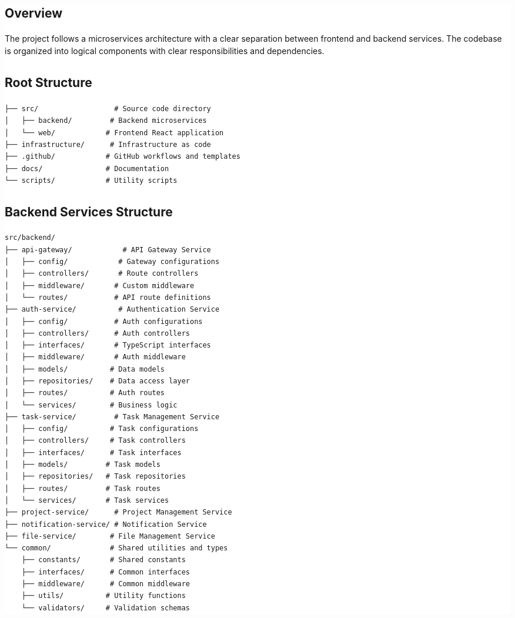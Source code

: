 ## Overview

The project follows a microservices architecture with a clear separation between frontend and backend services. The codebase is organized into logical components with clear responsibilities and dependencies.

## Root Structure
```
├── src/                  # Source code directory
│   ├── backend/         # Backend microservices
│   └── web/            # Frontend React application
├── infrastructure/      # Infrastructure as code
├── .github/            # GitHub workflows and templates
├── docs/               # Documentation
└── scripts/            # Utility scripts
```

## Backend Services Structure
```
src/backend/
├── api-gateway/            # API Gateway Service
│   ├── config/            # Gateway configurations
│   ├── controllers/       # Route controllers
│   ├── middleware/       # Custom middleware
│   └── routes/           # API route definitions
├── auth-service/          # Authentication Service
│   ├── config/           # Auth configurations
│   ├── controllers/      # Auth controllers
│   ├── interfaces/       # TypeScript interfaces
│   ├── middleware/       # Auth middleware
│   ├── models/          # Data models
│   ├── repositories/    # Data access layer
│   ├── routes/          # Auth routes
│   └── services/        # Business logic
├── task-service/         # Task Management Service
│   ├── config/          # Task configurations
│   ├── controllers/     # Task controllers
│   ├── interfaces/      # Task interfaces
│   ├── models/         # Task models
│   ├── repositories/   # Task repositories
│   ├── routes/         # Task routes
│   └── services/       # Task services
├── project-service/      # Project Management Service
├── notification-service/ # Notification Service
├── file-service/        # File Management Service
└── common/              # Shared utilities and types
    ├── constants/       # Shared constants
    ├── interfaces/      # Common interfaces
    ├── middleware/      # Common middleware
    ├── utils/          # Utility functions
    └── validators/     # Validation schemas
```
